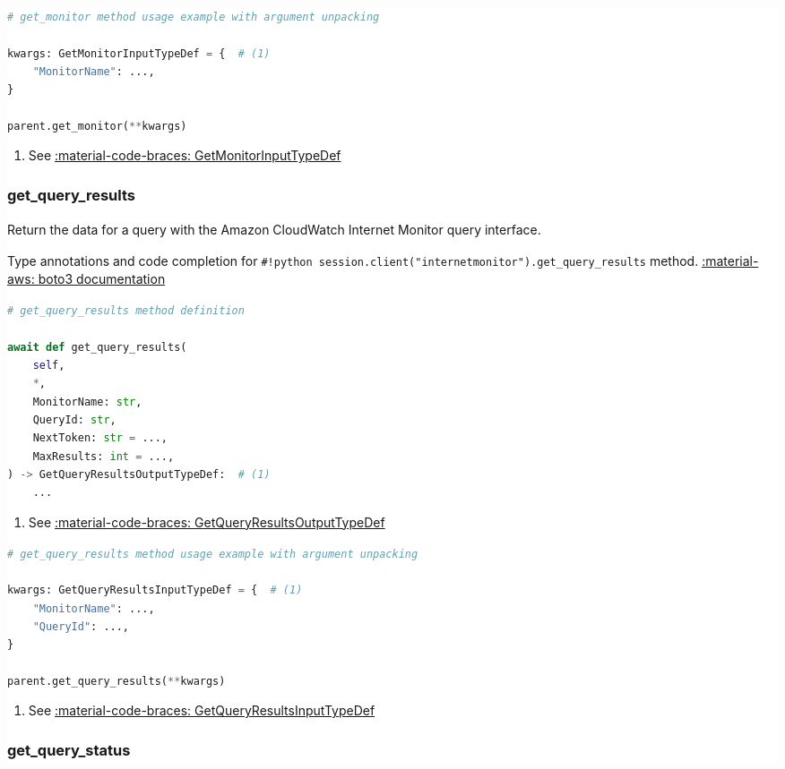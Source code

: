 
```python
# get_monitor method usage example with argument unpacking

kwargs: GetMonitorInputTypeDef = {  # (1)
    "MonitorName": ...,
}

parent.get_monitor(**kwargs)
```

1. See [:material-code-braces: GetMonitorInputTypeDef](./type_defs.md#getmonitorinputtypedef)

### get\_query\_results

Return the data for a query with the Amazon CloudWatch Internet Monitor query
interface.

Type annotations and code completion for `#!python session.client("internetmonitor").get_query_results` method.
[:material-aws: boto3 documentation](https://boto3.amazonaws.com/v1/documentation/api/latest/reference/services/internetmonitor.html#CloudWatchInternetMonitor.Client)

```python
# get_query_results method definition

await def get_query_results(
    self,
    *,
    MonitorName: str,
    QueryId: str,
    NextToken: str = ...,
    MaxResults: int = ...,
) -> GetQueryResultsOutputTypeDef:  # (1)
    ...
```

1. See [:material-code-braces: GetQueryResultsOutputTypeDef](./type_defs.md#getqueryresultsoutputtypedef)


```python
# get_query_results method usage example with argument unpacking

kwargs: GetQueryResultsInputTypeDef = {  # (1)
    "MonitorName": ...,
    "QueryId": ...,
}

parent.get_query_results(**kwargs)
```

1. See [:material-code-braces: GetQueryResultsInputTypeDef](./type_defs.md#getqueryresultsinputtypedef)

### get\_query\_status
